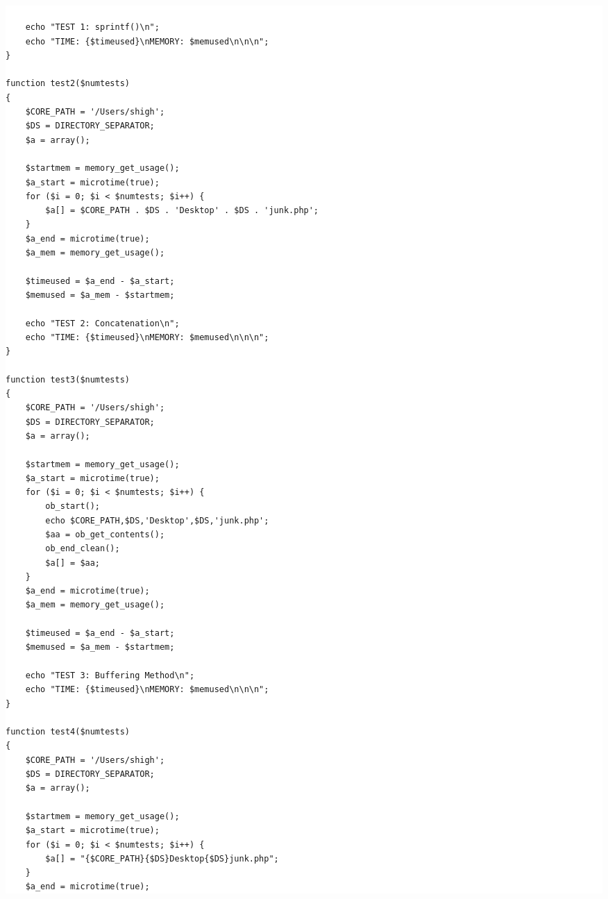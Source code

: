 ```

    echo "TEST 1: sprintf()\n";
    echo "TIME: {$timeused}\nMEMORY: $memused\n\n\n";
}

function test2($numtests)
{
    $CORE_PATH = '/Users/shigh';
    $DS = DIRECTORY_SEPARATOR;
    $a = array();

    $startmem = memory_get_usage();
    $a_start = microtime(true);
    for ($i = 0; $i < $numtests; $i++) {
        $a[] = $CORE_PATH . $DS . 'Desktop' . $DS . 'junk.php';
    }
    $a_end = microtime(true);
    $a_mem = memory_get_usage();

    $timeused = $a_end - $a_start;
    $memused = $a_mem - $startmem;

    echo "TEST 2: Concatenation\n";
    echo "TIME: {$timeused}\nMEMORY: $memused\n\n\n";
}

function test3($numtests)
{
    $CORE_PATH = '/Users/shigh';
    $DS = DIRECTORY_SEPARATOR;
    $a = array();

    $startmem = memory_get_usage();
    $a_start = microtime(true);
    for ($i = 0; $i < $numtests; $i++) {
        ob_start();
        echo $CORE_PATH,$DS,'Desktop',$DS,'junk.php';
        $aa = ob_get_contents();
        ob_end_clean();
        $a[] = $aa;
    }
    $a_end = microtime(true);
    $a_mem = memory_get_usage();

    $timeused = $a_end - $a_start;
    $memused = $a_mem - $startmem;

    echo "TEST 3: Buffering Method\n";
    echo "TIME: {$timeused}\nMEMORY: $memused\n\n\n";
}

function test4($numtests)
{
    $CORE_PATH = '/Users/shigh';
    $DS = DIRECTORY_SEPARATOR;
    $a = array();

    $startmem = memory_get_usage();
    $a_start = microtime(true);
    for ($i = 0; $i < $numtests; $i++) {
        $a[] = "{$CORE_PATH}{$DS}Desktop{$DS}junk.php";
    }
    $a_end = microtime(true);
```